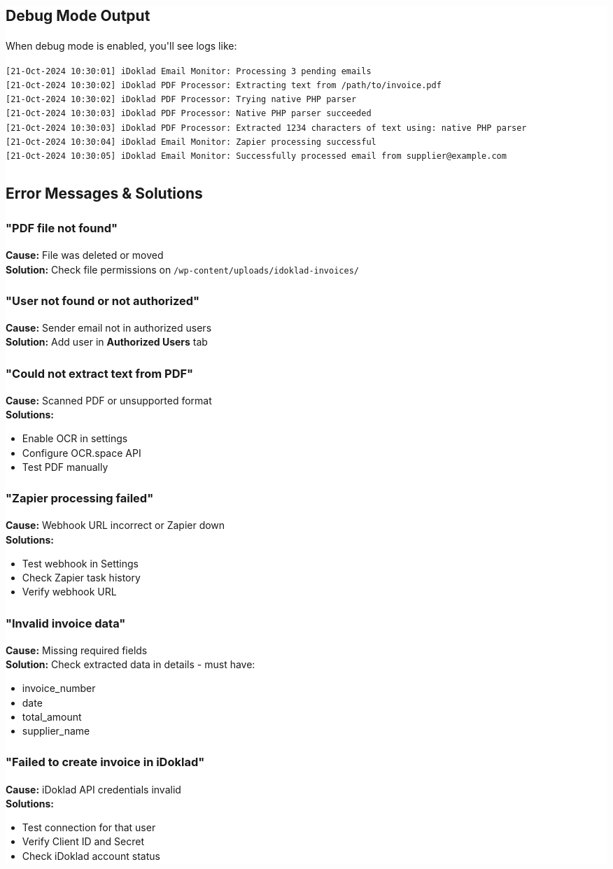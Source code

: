 ## Debug Mode Output

When debug mode is enabled, you'll see logs like:

```
[21-Oct-2024 10:30:01] iDoklad Email Monitor: Processing 3 pending emails
[21-Oct-2024 10:30:02] iDoklad PDF Processor: Extracting text from /path/to/invoice.pdf
[21-Oct-2024 10:30:02] iDoklad PDF Processor: Trying native PHP parser
[21-Oct-2024 10:30:03] iDoklad PDF Processor: Native PHP parser succeeded
[21-Oct-2024 10:30:03] iDoklad PDF Processor: Extracted 1234 characters of text using: native PHP parser
[21-Oct-2024 10:30:04] iDoklad Email Monitor: Zapier processing successful
[21-Oct-2024 10:30:05] iDoklad Email Monitor: Successfully processed email from supplier@example.com
```

## Error Messages & Solutions

### "PDF file not found"
**Cause:** File was deleted or moved  
**Solution:** Check file permissions on `/wp-content/uploads/idoklad-invoices/`

### "User not found or not authorized"
**Cause:** Sender email not in authorized users  
**Solution:** Add user in **Authorized Users** tab

### "Could not extract text from PDF"
**Cause:** Scanned PDF or unsupported format  
**Solutions:**
- Enable OCR in settings
- Configure OCR.space API
- Test PDF manually

### "Zapier processing failed"
**Cause:** Webhook URL incorrect or Zapier down  
**Solutions:**
- Test webhook in Settings
- Check Zapier task history
- Verify webhook URL

### "Invalid invoice data"
**Cause:** Missing required fields  
**Solution:** Check extracted data in details - must have:
- invoice_number
- date
- total_amount
- supplier_name

### "Failed to create invoice in iDoklad"
**Cause:** iDoklad API credentials invalid  
**Solutions:**
- Test connection for that user
- Verify Client ID and Secret
- Check iDoklad account status
